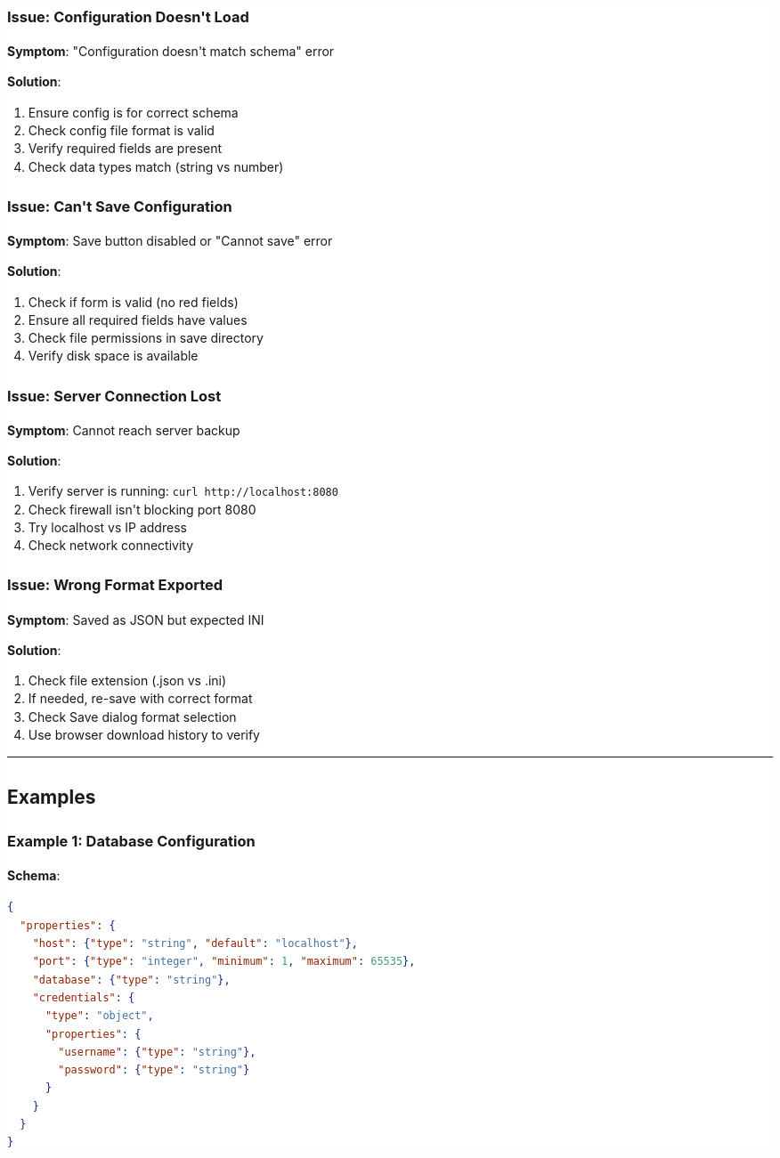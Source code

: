 ### Issue: Configuration Doesn't Load

**Symptom**: "Configuration doesn't match schema" error

**Solution**:
1. Ensure config is for correct schema
2. Check config file format is valid
3. Verify required fields are present
4. Check data types match (string vs number)

### Issue: Can't Save Configuration

**Symptom**: Save button disabled or "Cannot save" error

**Solution**:
1. Check if form is valid (no red fields)
2. Ensure all required fields have values
3. Check file permissions in save directory
4. Verify disk space is available

### Issue: Server Connection Lost

**Symptom**: Cannot reach server backup

**Solution**:
1. Verify server is running: `curl http://localhost:8080`
2. Check firewall isn't blocking port 8080
3. Try localhost vs IP address
4. Check network connectivity

### Issue: Wrong Format Exported

**Symptom**: Saved as JSON but expected INI

**Solution**:
1. Check file extension (.json vs .ini)
2. If needed, re-save with correct format
3. Check Save dialog format selection
4. Use browser download history to verify

---

## Examples

### Example 1: Database Configuration

**Schema**:
```json
{
  "properties": {
    "host": {"type": "string", "default": "localhost"},
    "port": {"type": "integer", "minimum": 1, "maximum": 65535},
    "database": {"type": "string"},
    "credentials": {
      "type": "object",
      "properties": {
        "username": {"type": "string"},
        "password": {"type": "string"}
      }
    }
  }
}
```
